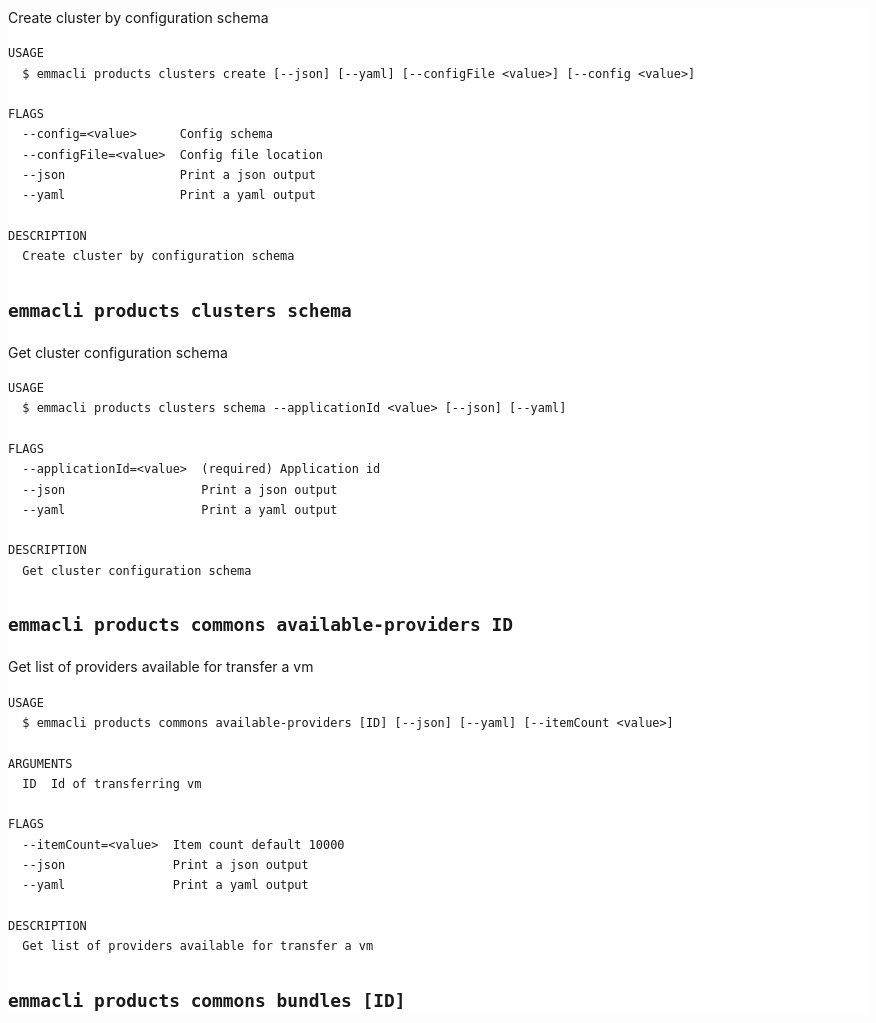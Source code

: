 Create cluster by configuration schema

```
USAGE
  $ emmacli products clusters create [--json] [--yaml] [--configFile <value>] [--config <value>]

FLAGS
  --config=<value>      Config schema
  --configFile=<value>  Config file location
  --json                Print a json output
  --yaml                Print a yaml output

DESCRIPTION
  Create cluster by configuration schema
```

## `emmacli products clusters schema`

Get cluster configuration schema

```
USAGE
  $ emmacli products clusters schema --applicationId <value> [--json] [--yaml]

FLAGS
  --applicationId=<value>  (required) Application id
  --json                   Print a json output
  --yaml                   Print a yaml output

DESCRIPTION
  Get cluster configuration schema
```

## `emmacli products commons available-providers ID`

Get list of providers available for transfer a vm

```
USAGE
  $ emmacli products commons available-providers [ID] [--json] [--yaml] [--itemCount <value>]

ARGUMENTS
  ID  Id of transferring vm

FLAGS
  --itemCount=<value>  Item count default 10000
  --json               Print a json output
  --yaml               Print a yaml output

DESCRIPTION
  Get list of providers available for transfer a vm
```

## `emmacli products commons bundles [ID]`
